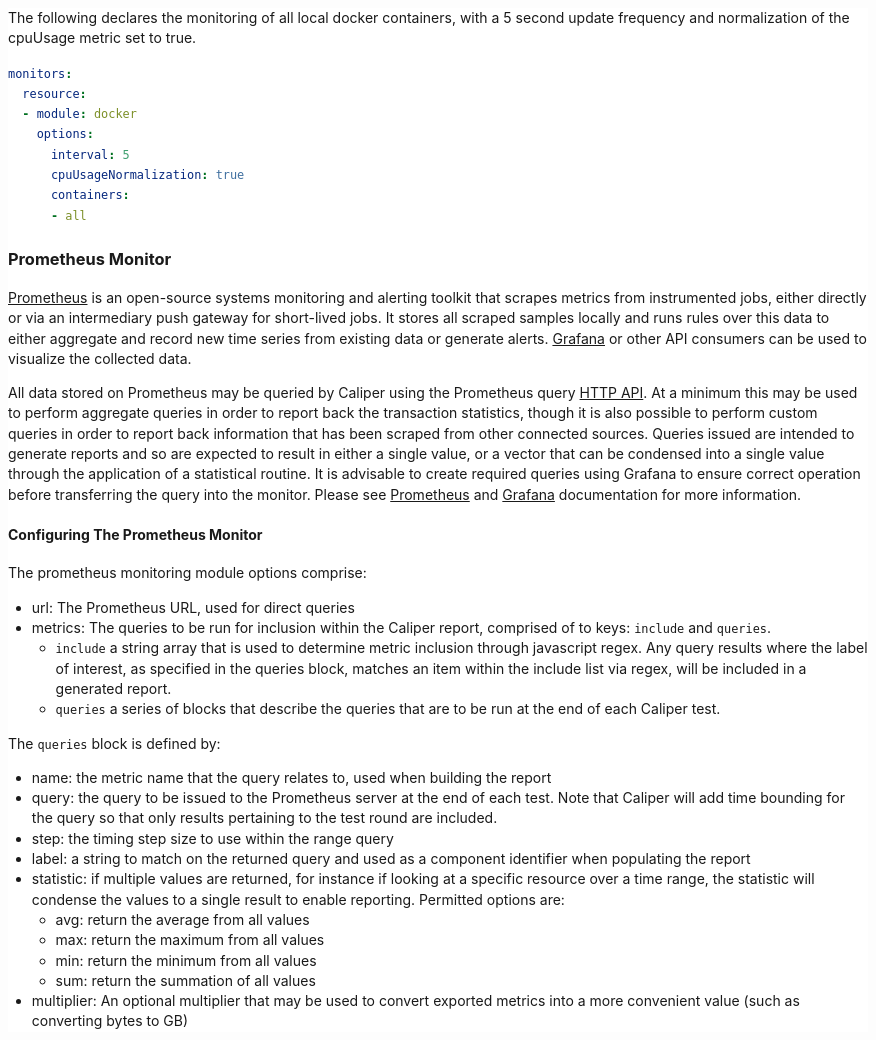 The following declares the monitoring of all local docker containers, with a 5 second update frequency and normalization of the cpuUsage metric set to true.

```yaml
monitors:
  resource:
  - module: docker
    options:
      interval: 5
      cpuUsageNormalization: true
      containers:
      - all
```

### Prometheus Monitor

[Prometheus](https://prometheus.io/docs/introduction/overview/) is an open-source systems monitoring and alerting toolkit that scrapes metrics from instrumented jobs, either directly or via an intermediary push gateway for short-lived jobs. It stores all scraped samples locally and runs rules over this data to either aggregate and record new time series from existing data or generate alerts. [Grafana](https://grafana.com/) or other API consumers can be used to visualize the collected data.

All data stored on Prometheus may be queried by Caliper using the Prometheus query [HTTP API](https://prometheus.io/docs/prometheus/latest/querying/api/). At a minimum this may be used to perform aggregate queries in order to report back the transaction statistics, though it is also possible to perform custom queries in order to report back information that has been scraped from other connected sources. Queries issued are intended to generate reports and so are expected to result in either a single value, or a vector that can be condensed into a single value through the application of a statistical routine. It is advisable to create required queries using Grafana to ensure correct operation before transferring the query into the monitor. Please see [Prometheus](https://prometheus.io) and [Grafana](https://grafana.com/grafana) documentation for more information.

#### Configuring The Prometheus Monitor

The prometheus monitoring module options comprise:

- url: The Prometheus URL, used for direct queries
- metrics: The queries to be run for inclusion within the Caliper report, comprised of to keys: `include` and `queries`.
  - `include` a string array that is used to determine metric inclusion through javascript regex. Any query results where the label of interest, as specified in the queries block, matches an item within the include list via regex, will be included in a generated report.
  - `queries` a series of blocks that describe the queries that are to be run at the end of each Caliper test.

The `queries` block is defined by:

- name: the metric name that the query relates to, used when building the report
- query: the query to be issued to the Prometheus server at the end of each test. Note that Caliper will add time bounding for the query so that only results pertaining to the test round are included.
- step: the timing step size to use within the range query
- label: a string to match on the returned query and used as a component identifier when populating the report
- statistic: if multiple values are returned, for instance if looking at a specific resource over a time range, the statistic will condense the values to a single result to enable reporting. Permitted options are:
  - avg: return the average from all values
  - max: return the maximum from all values
  - min: return the minimum from all values
  - sum: return the summation of all values
- multiplier: An optional multiplier that may be used to convert exported metrics into a more convenient value (such as converting bytes to GB)
